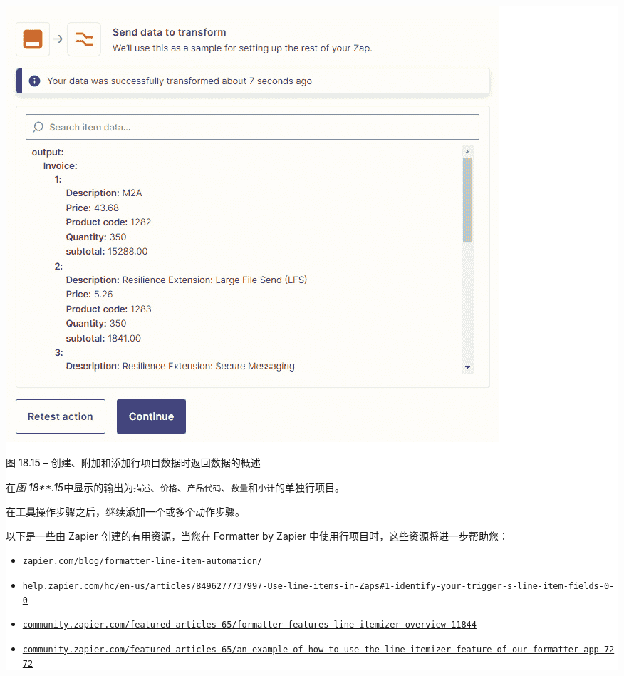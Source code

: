 ![图 18.15 – 创建、附加和添加行项目数据时返回数据的概述](img/B18474_18_15.jpg)

图 18.15 – 创建、附加和添加行项目数据时返回数据的概述

在*图 18**.15*中显示的输出为`描述`、`价格`、`产品代码`、`数量`和`小计`的单独行项目。

在**工具**操作步骤之后，继续添加一个或多个动作步骤。

以下是一些由 Zapier 创建的有用资源，当您在 Formatter by Zapier 中使用行项目时，这些资源将进一步帮助您：

+   [`zapier.com/blog/formatter-line-item-automation/`](https://zapier.com/blog/formatter-line-item-automation/)

+   [`help.zapier.com/hc/en-us/articles/8496277737997-Use-line-items-in-Zaps#1-identify-your-trigger-s-line-item-fields-0-0`](https://help.zapier.com/hc/en-us/articles/8496277737997-Use-line-items-in-Zaps#1-identify-your-trigger-s-line-item-fields-0-0)

+   [`community.zapier.com/featured-articles-65/formatter-features-line-itemizer-overview-11844`](https://community.zapier.com/featured-articles-65/formatter-features-line-itemizer-overview-11844)

+   [`community.zapier.com/featured-articles-65/an-example-of-how-to-use-the-line-itemizer-feature-of-our-formatter-app-7272`](https://community.zapier.com/featured-articles-65/an-example-of-how-to-use-the-line-itemizer-feature-of-our-formatter-app-7272)
